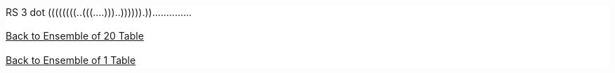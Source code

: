 
<tr>
<td markdown="span">RS 3 dot </td>
<td markdown="span"> ((((((((..(((....)))..)))))).))..............
</td>
</tr>

</tbody>
</table>


</div>


[Back to Ensemble of 20 Table](../../display_436)

[Back to Ensemble of 1 Table](../../display_1533)
